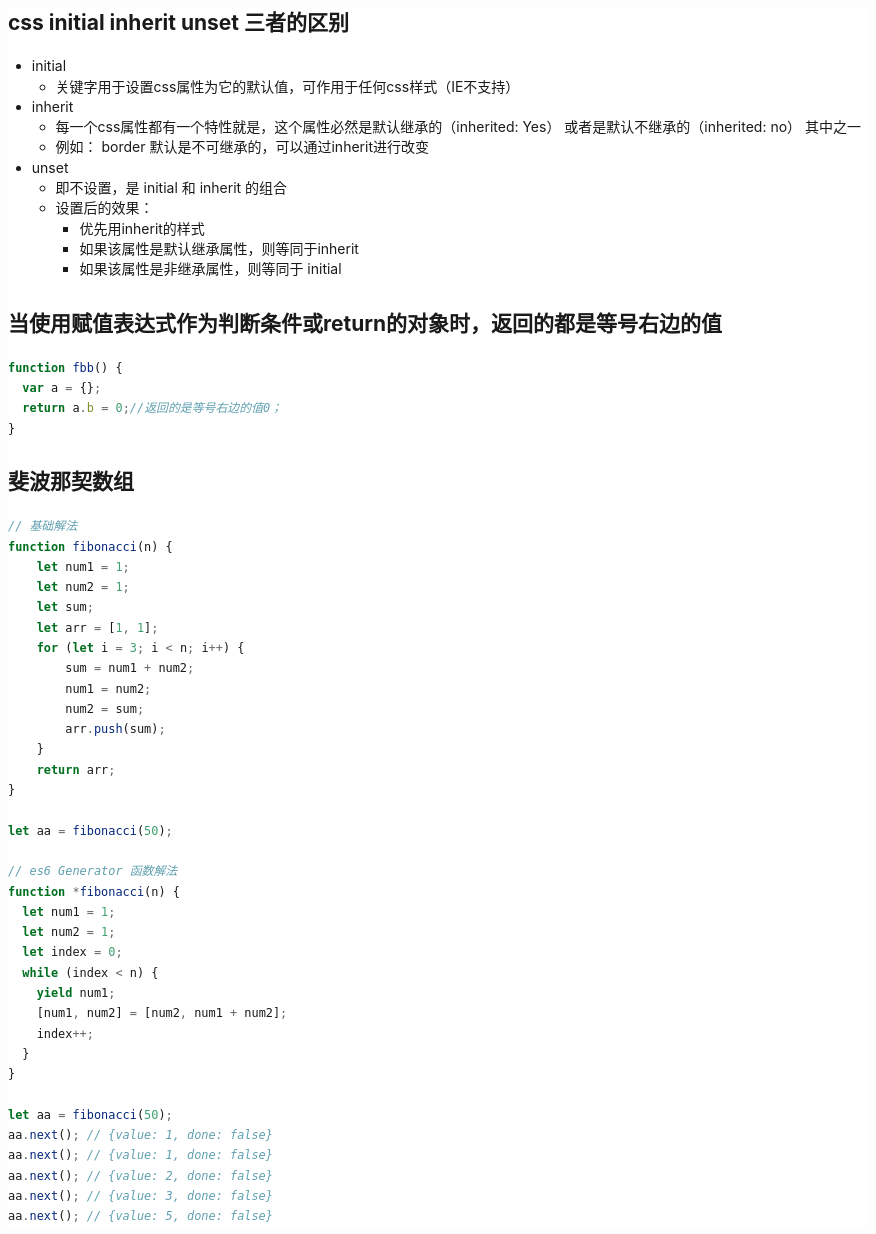 ## css initial inherit unset 三者的区别

- initial
  - 关键字用于设置css属性为它的默认值，可作用于任何css样式（IE不支持）
- inherit
  - 每一个css属性都有一个特性就是，这个属性必然是默认继承的（inherited: Yes） 或者是默认不继承的（inherited: no） 其中之一
  - 例如： border 默认是不可继承的，可以通过inherit进行改变
- unset
  - 即不设置，是 initial 和 inherit 的组合
  - 设置后的效果：
    - 优先用inherit的样式
    - 如果该属性是默认继承属性，则等同于inherit
    - 如果该属性是非继承属性，则等同于 initial

## 当使用赋值表达式作为判断条件或return的对象时，返回的都是等号右边的值

```js
function fbb() {
  var a = {};
  return a.b = 0;//返回的是等号右边的值0；
}
```

## 斐波那契数组

```js
// 基础解法
function fibonacci(n) {
    let num1 = 1;
    let num2 = 1;
    let sum;
    let arr = [1, 1];
    for (let i = 3; i < n; i++) {
        sum = num1 + num2;
        num1 = num2;
        num2 = sum;
        arr.push(sum);
    }
    return arr;
}

let aa = fibonacci(50);

// es6 Generator 函数解法
function *fibonacci(n) {
  let num1 = 1;
  let num2 = 1;
  let index = 0;
  while (index < n) {
    yield num1;
    [num1, num2] = [num2, num1 + num2];
    index++;
  }
}

let aa = fibonacci(50);
aa.next(); // {value: 1, done: false}
aa.next(); // {value: 1, done: false}
aa.next(); // {value: 2, done: false}
aa.next(); // {value: 3, done: false}
aa.next(); // {value: 5, done: false}
```
